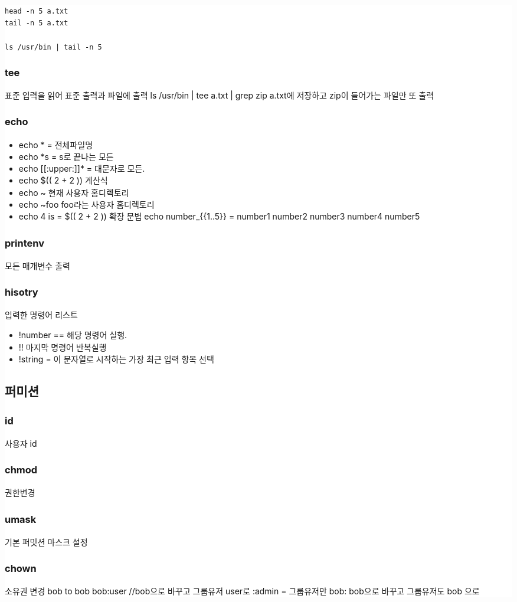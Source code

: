 ```
head -n 5 a.txt
tail -n 5 a.txt

ls /usr/bin | tail -n 5

```

### tee
표준 입력을 읽어 표준 출력과 파일에 출력
ls /usr/bin | tee a.txt | grep zip
a.txt에 저장하고 zip이 들어가는 파일만 또 출력

### echo


- echo * = 전체파일명
- echo \*s = s로 끝나는 모든
- echo [[:upper:]]* = 대문자로 모든.
- echo $(( 2 + 2 )) 계산식
- echo ~ 현재 사용자 홈디렉토리
- echo ~foo foo라는 사용자 홈디렉토리
- echo 4 is = $(( 2 + 2 ))  확장 문법
echo number_{{1..5}}
= number1 number2 number3 number4 number5


### printenv
모든 매개변수 출력

### hisotry
입력한 명령어 리스트

- !number == 해당 명령어 실행.
- !! 마지막 명령어 반복실행
- !string = 이 문자열로 시작하는 가장 최근 입력 항목 선택



## 퍼미션

### id
사용자 id
###  chmod
권한변경
###  umask  
기본 퍼밋션 마스크 설정
###  chown
소유권 변경
bob to bob
bob:user //bob으로 바꾸고 그룹유저 user로
:admin = 그룹유저만
bob: bob으로 바꾸고 그룹유저도 bob 으로
